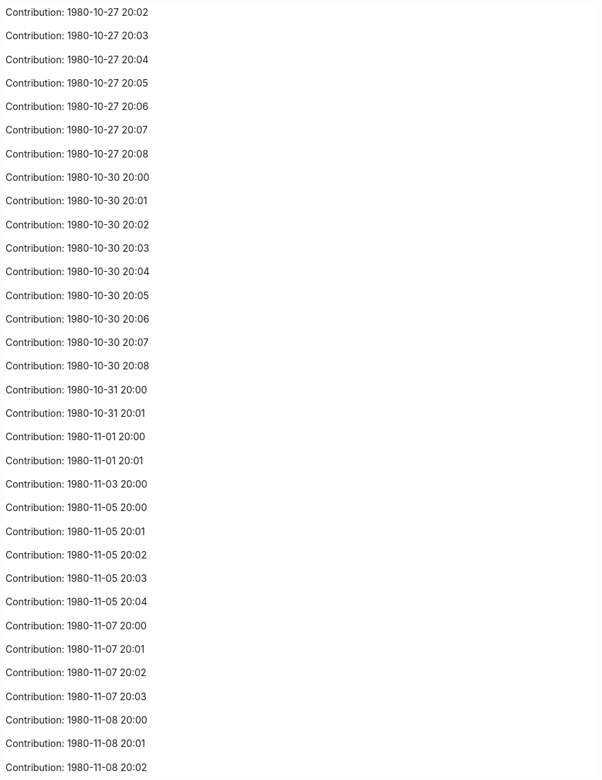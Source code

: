 Contribution: 1980-10-27 20:02

Contribution: 1980-10-27 20:03

Contribution: 1980-10-27 20:04

Contribution: 1980-10-27 20:05

Contribution: 1980-10-27 20:06

Contribution: 1980-10-27 20:07

Contribution: 1980-10-27 20:08

Contribution: 1980-10-30 20:00

Contribution: 1980-10-30 20:01

Contribution: 1980-10-30 20:02

Contribution: 1980-10-30 20:03

Contribution: 1980-10-30 20:04

Contribution: 1980-10-30 20:05

Contribution: 1980-10-30 20:06

Contribution: 1980-10-30 20:07

Contribution: 1980-10-30 20:08

Contribution: 1980-10-31 20:00

Contribution: 1980-10-31 20:01

Contribution: 1980-11-01 20:00

Contribution: 1980-11-01 20:01

Contribution: 1980-11-03 20:00

Contribution: 1980-11-05 20:00

Contribution: 1980-11-05 20:01

Contribution: 1980-11-05 20:02

Contribution: 1980-11-05 20:03

Contribution: 1980-11-05 20:04

Contribution: 1980-11-07 20:00

Contribution: 1980-11-07 20:01

Contribution: 1980-11-07 20:02

Contribution: 1980-11-07 20:03

Contribution: 1980-11-08 20:00

Contribution: 1980-11-08 20:01

Contribution: 1980-11-08 20:02
